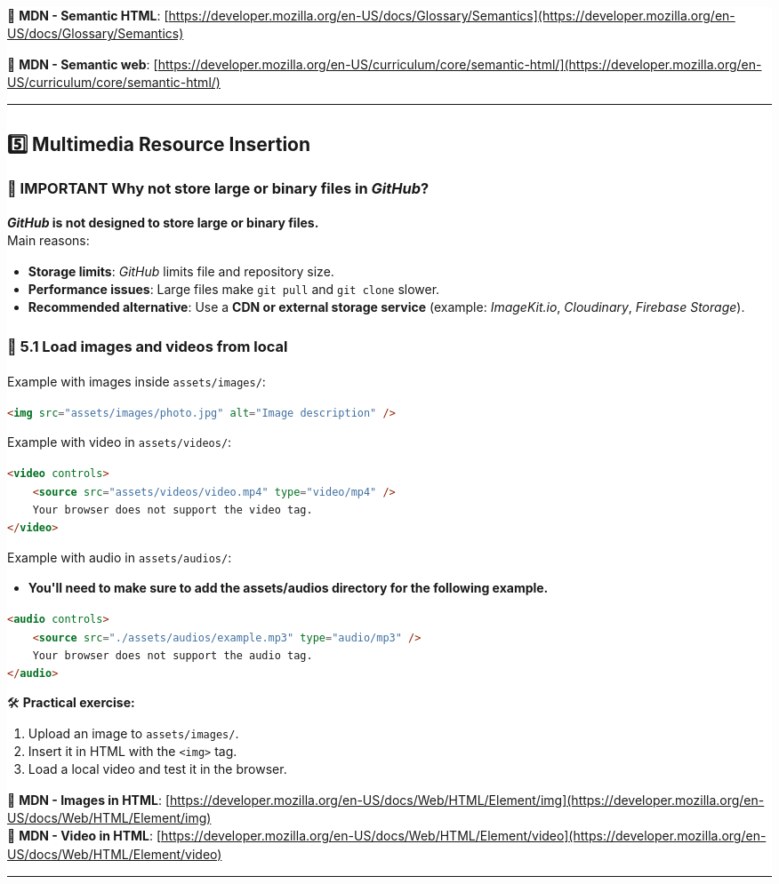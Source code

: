 🔗 **MDN - Semantic HTML**: [https://developer.mozilla.org/en-US/docs/Glossary/Semantics](https://developer.mozilla.org/en-US/docs/Glossary/Semantics)

🔗 **MDN - Semantic web**: [https://developer.mozilla.org/en-US/curriculum/core/semantic-html/](https://developer.mozilla.org/en-US/curriculum/core/semantic-html/)

---

## **5️⃣ Multimedia Resource Insertion**

### **📌 IMPORTANT Why not store large or binary files in _GitHub_?**

**_GitHub_ is not designed to store large or binary files.**  
Main reasons:

- **Storage limits**: _GitHub_ limits file and repository size.
- **Performance issues**: Large files make `git pull` and `git clone` slower.
- **Recommended alternative**: Use a **CDN or external storage service** (example: _ImageKit.io_, _Cloudinary_, _Firebase Storage_).

### **📌 5.1 Load images and videos from local**

Example with images inside `assets/images/`:

```html
<img src="assets/images/photo.jpg" alt="Image description" />
```

Example with video in `assets/videos/`:

```html
<video controls>
	<source src="assets/videos/video.mp4" type="video/mp4" />
	Your browser does not support the video tag.
</video>
```

Example with audio in `assets/audios/`:

- **You'll need to make sure to add the assets/audios directory for the following example.**

```html
<audio controls>
	<source src="./assets/audios/example.mp3" type="audio/mp3" />
	Your browser does not support the audio tag.
</audio>
```

🛠 **Practical exercise:**

1. Upload an image to `assets/images/`.
2. Insert it in HTML with the `<img>` tag.
3. Load a local video and test it in the browser.

🔗 **MDN - Images in HTML**: [https://developer.mozilla.org/en-US/docs/Web/HTML/Element/img](https://developer.mozilla.org/en-US/docs/Web/HTML/Element/img)  
🔗 **MDN - Video in HTML**: [https://developer.mozilla.org/en-US/docs/Web/HTML/Element/video](https://developer.mozilla.org/en-US/docs/Web/HTML/Element/video)

---
